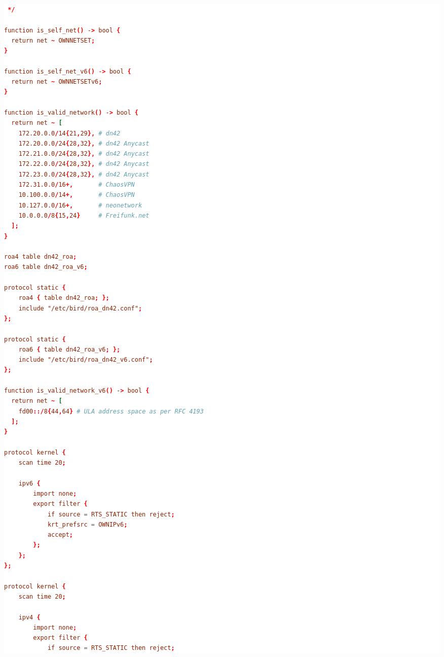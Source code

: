 ```conf
 */

function is_self_net() -> bool {
  return net ~ OWNNETSET;
}

function is_self_net_v6() -> bool {
  return net ~ OWNNETSETv6;
}

function is_valid_network() -> bool {
  return net ~ [
    172.20.0.0/14{21,29}, # dn42
    172.20.0.0/24{28,32}, # dn42 Anycast
    172.21.0.0/24{28,32}, # dn42 Anycast
    172.22.0.0/24{28,32}, # dn42 Anycast
    172.23.0.0/24{28,32}, # dn42 Anycast
    172.31.0.0/16+,       # ChaosVPN
    10.100.0.0/14+,       # ChaosVPN
    10.127.0.0/16+,       # neonetwork
    10.0.0.0/8{15,24}     # Freifunk.net
  ];
}

roa4 table dn42_roa;
roa6 table dn42_roa_v6;

protocol static {
    roa4 { table dn42_roa; };
    include "/etc/bird/roa_dn42.conf";
};

protocol static {
    roa6 { table dn42_roa_v6; };
    include "/etc/bird/roa_dn42_v6.conf";
};

function is_valid_network_v6() -> bool {
  return net ~ [
    fd00::/8{44,64} # ULA address space as per RFC 4193
  ];
}

protocol kernel {
    scan time 20;

    ipv6 {
        import none;
        export filter {
            if source = RTS_STATIC then reject;
            krt_prefsrc = OWNIPv6;
            accept;
        };
    };
};

protocol kernel {
    scan time 20;

    ipv4 {
        import none;
        export filter {
            if source = RTS_STATIC then reject;
```